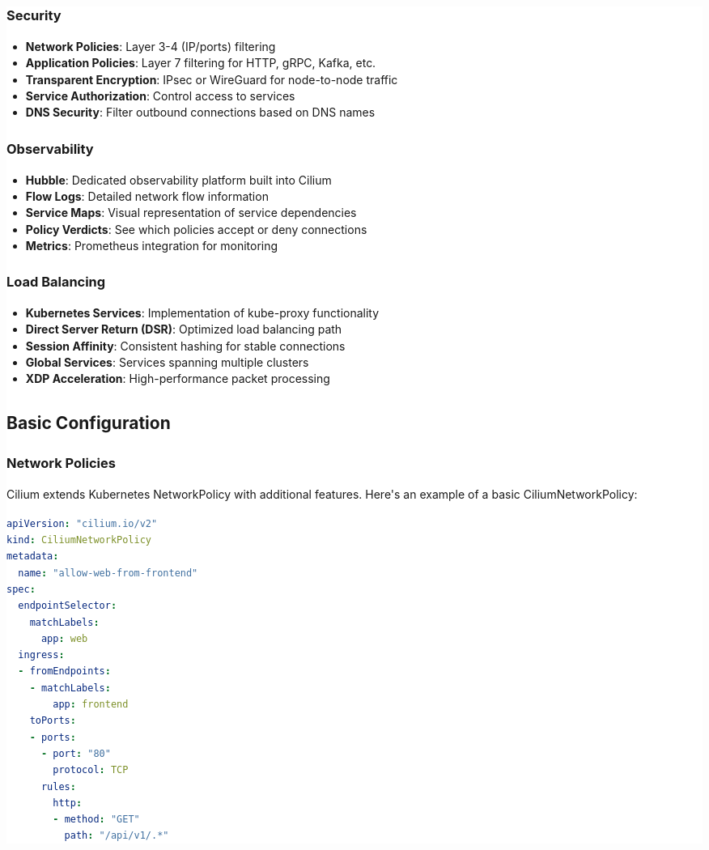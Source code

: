 ### Security

- **Network Policies**: Layer 3-4 (IP/ports) filtering
- **Application Policies**: Layer 7 filtering for HTTP, gRPC, Kafka, etc.
- **Transparent Encryption**: IPsec or WireGuard for node-to-node traffic
- **Service Authorization**: Control access to services
- **DNS Security**: Filter outbound connections based on DNS names

### Observability

- **Hubble**: Dedicated observability platform built into Cilium
- **Flow Logs**: Detailed network flow information
- **Service Maps**: Visual representation of service dependencies
- **Policy Verdicts**: See which policies accept or deny connections
- **Metrics**: Prometheus integration for monitoring

### Load Balancing

- **Kubernetes Services**: Implementation of kube-proxy functionality
- **Direct Server Return (DSR)**: Optimized load balancing path
- **Session Affinity**: Consistent hashing for stable connections
- **Global Services**: Services spanning multiple clusters
- **XDP Acceleration**: High-performance packet processing

## Basic Configuration

### Network Policies

Cilium extends Kubernetes NetworkPolicy with additional features. Here's an example of a basic CiliumNetworkPolicy:

```yaml
apiVersion: "cilium.io/v2"
kind: CiliumNetworkPolicy
metadata:
  name: "allow-web-from-frontend"
spec:
  endpointSelector:
    matchLabels:
      app: web
  ingress:
  - fromEndpoints:
    - matchLabels:
        app: frontend
    toPorts:
    - ports:
      - port: "80"
        protocol: TCP
      rules:
        http:
        - method: "GET"
          path: "/api/v1/.*"
```
